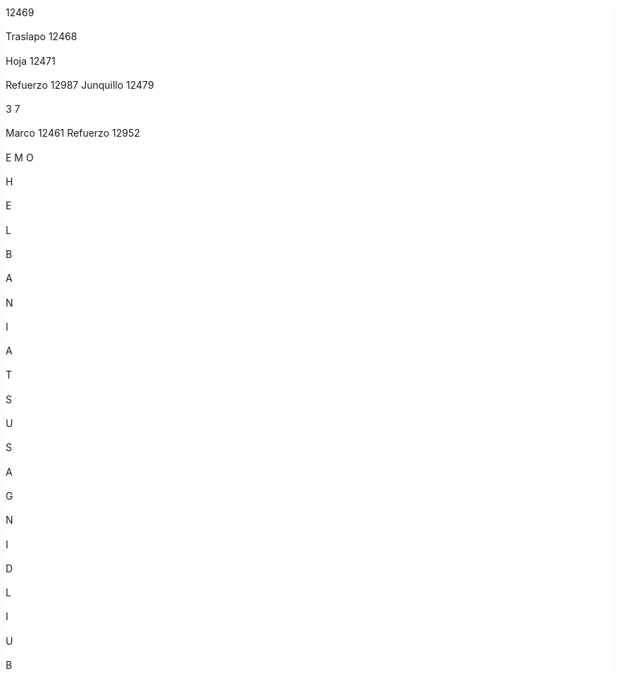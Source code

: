 12469

Traslapo
12468

Hoja 12471

Refuerzo 12987
Junquillo 12479

3
7

Marco
12461
Refuerzo
12952

E
M
O

H

E

L

B

A

N

I

A

T

S

U

S

A

G

N

I

D

L

I

U

B
